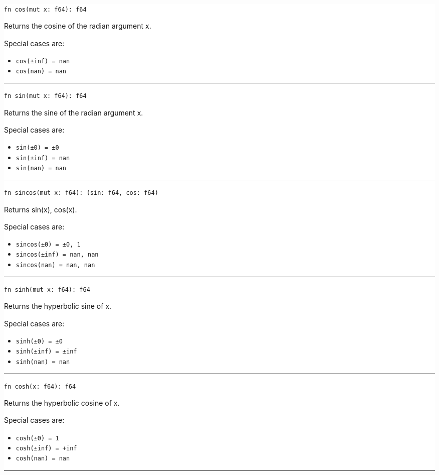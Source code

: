 
```
fn cos(mut x: f64): f64
```
Returns the cosine of the radian argument x.

Special cases are:
- `cos(±inf) = nan`
- `cos(nan) = nan`

---

```
fn sin(mut x: f64): f64
```
Returns the sine of the radian argument x.

Special cases are:
- `sin(±0) = ±0`
- `sin(±inf) = nan`
- `sin(nan) = nan`

---

```
fn sincos(mut x: f64): (sin: f64, cos: f64)
```
Returns sin(x), cos(x).

Special cases are:
- `sincos(±0) = ±0, 1`
- `sincos(±inf) = nan, nan`
- `sincos(nan) = nan, nan`

---

```
fn sinh(mut x: f64): f64
```
Returns the hyperbolic sine of x.

Special cases are:
- `sinh(±0) = ±0`
- `sinh(±inf) = ±inf`
- `sinh(nan) = nan`

---

```
fn cosh(x: f64): f64
```
Returns the hyperbolic cosine of x.

Special cases are:
- `cosh(±0) = 1`
- `cosh(±inf) = +inf`
- `cosh(nan) = nan`

---

